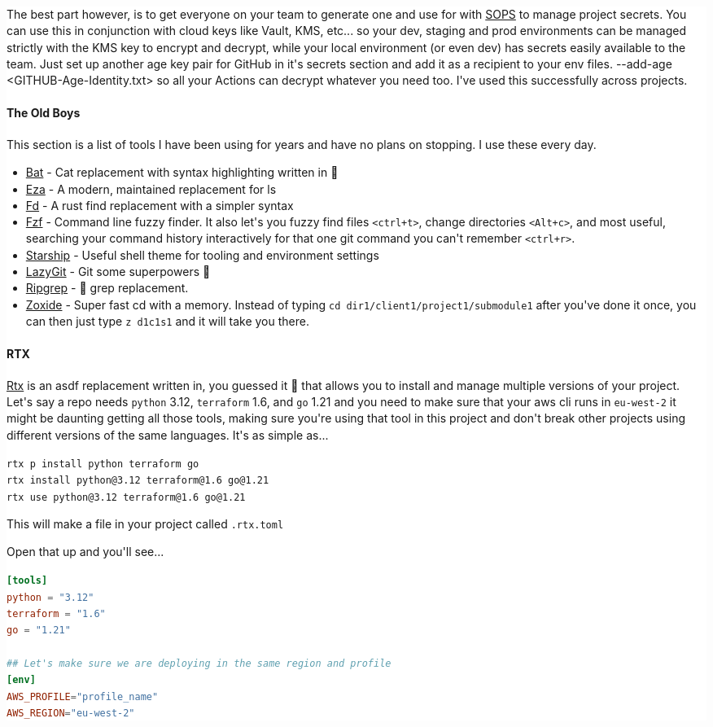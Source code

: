 The best part however, is to get everyone on your team to generate one
and use for with [SOPS](https://github.com/getsops/sops) to manage
project secrets. You can use this in conjunction with cloud keys like
Vault, KMS, etc... so your dev, staging and prod environments can be
managed strictly with the KMS key to encrypt and decrypt, while your
local environment (or even dev) has secrets easily available to the team.
Just set up another age key pair for GitHub in it's secrets section and
add it as a recipient to your env files. --add-age <GITHUB-Age-Identity.txt>
so all your Actions can decrypt whatever you need too. I've used
this successfully across projects.

#### The Old Boys

This section is a list of tools I have been using for years and 
have no plans on stopping. I use these every day.

- [Bat](https://github.com/sharkdp/bat) - Cat replacement with syntax
  highlighting written in 🦀
- [Eza](https://eza.rocks/) - A modern, maintained replacement for ls
- [Fd](https://github.com/sharkdp/fd) - A rust find replacement with a simpler
  syntax
- [Fzf](https://github.com/junegunn/fzf) - Command line fuzzy finder. It also
  let's you fuzzy find files `<ctrl+t>`, change directories `<Alt+c>`, and most
  useful, searching your command history interactively for that one git command
  you can't remember `<ctrl+r>`.
- [Starship](https://starship.rs) - Useful shell theme for tooling and
  environment settings
- [LazyGit](https://github.com/jesseduffield/lazydocker) - Git some superpowers
  🐐
- [Ripgrep](https://github.com/BurntSushi/ripgrep) - 🦀 grep replacement.
- [Zoxide](https://github.com/ajeetdsouza/zoxide) - Super fast cd with a
  memory. Instead of typing `cd dir1/client1/project1/submodule1` after you've
  done it once, you can then just type `z d1c1s1` and it will take you there.

#### RTX

[Rtx](https://github.com/jdx/rtx) is an asdf replacement written in, you
guessed it 🦀 that allows you to install and manage multiple versions of your
project. Let's say a repo needs `python` 3.12, `terraform` 1.6, and `go` 1.21
and you need to make sure that your aws cli runs in `eu-west-2` it might be
daunting getting all those tools, making sure you're using that tool in this
project and don't break other projects using different versions of the same
languages. It's as simple as...

```bash
rtx p install python terraform go
rtx install python@3.12 terraform@1.6 go@1.21
rtx use python@3.12 terraform@1.6 go@1.21
```

This will make a file in your project called `.rtx.toml`

Open that up and you'll see...

```toml
[tools]
python = "3.12"
terraform = "1.6"
go = "1.21"

## Let's make sure we are deploying in the same region and profile
[env]
AWS_PROFILE="profile_name"
AWS_REGION="eu-west-2"
```
